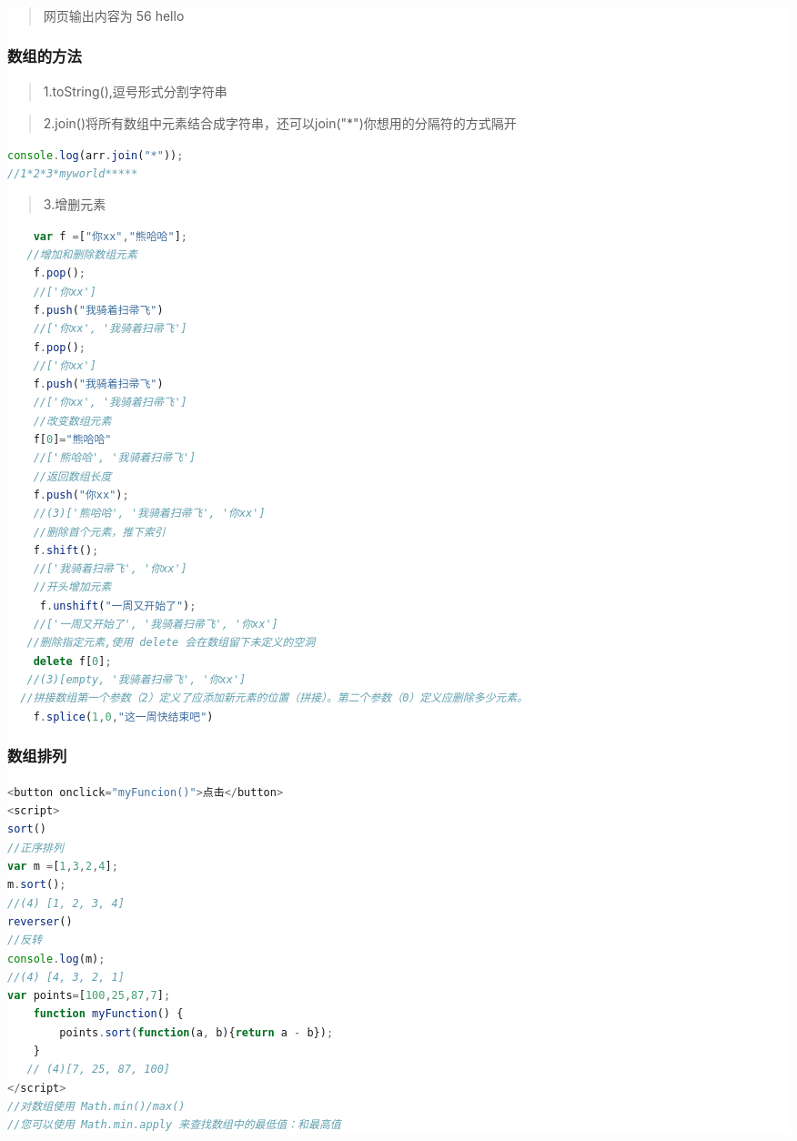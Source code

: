 > 网页输出内容为 56 hello

### 数组的方法

>1.toString(),逗号形式分割字符串

> 2.join()将所有数组中元素结合成字符串，还可以join("*")你想用的分隔符的方式隔开

```javascript
console.log(arr.join("*"));
//1*2*3*myworld*****
```

>3.增删元素

```javascript
    var f =["你xx","熊哈哈"];   
   //增加和删除数组元素
    f.pop();
    //['你xx']
    f.push("我骑着扫帚飞")
    //['你xx', '我骑着扫帚飞']
    f.pop();
    //['你xx']
    f.push("我骑着扫帚飞")
    //['你xx', '我骑着扫帚飞']
    //改变数组元素
    f[0]="熊哈哈"
    //['熊哈哈', '我骑着扫帚飞']
    //返回数组长度
    f.push("你xx");
    //(3)['熊哈哈', '我骑着扫帚飞', '你xx']
    //删除首个元素，推下索引
    f.shift();
    //['我骑着扫帚飞', '你xx']
    //开头增加元素
     f.unshift("一周又开始了");
    //['一周又开始了', '我骑着扫帚飞', '你xx']
   //删除指定元素,使用 delete 会在数组留下未定义的空洞
    delete f[0];
   //(3)[empty, '我骑着扫帚飞', '你xx']
  //拼接数组第一个参数（2）定义了应添加新元素的位置（拼接）。第二个参数（0）定义应删除多少元素。
    f.splice(1,0,"这一周快结束吧")
```

### 数组排列

```javascript
<button onclick="myFuncion()">点击</button>
<script>
sort()
//正序排列
var m =[1,3,2,4];
m.sort();
//(4) [1, 2, 3, 4]
reverser()
//反转
console.log(m);
//(4) [4, 3, 2, 1]
var points=[100,25,87,7];
    function myFunction() {
        points.sort(function(a, b){return a - b});
    }
   // (4)[7, 25, 87, 100]
</script>
//对数组使用 Math.min()/max()
//您可以使用 Math.min.apply 来查找数组中的最低值：和最高值
```